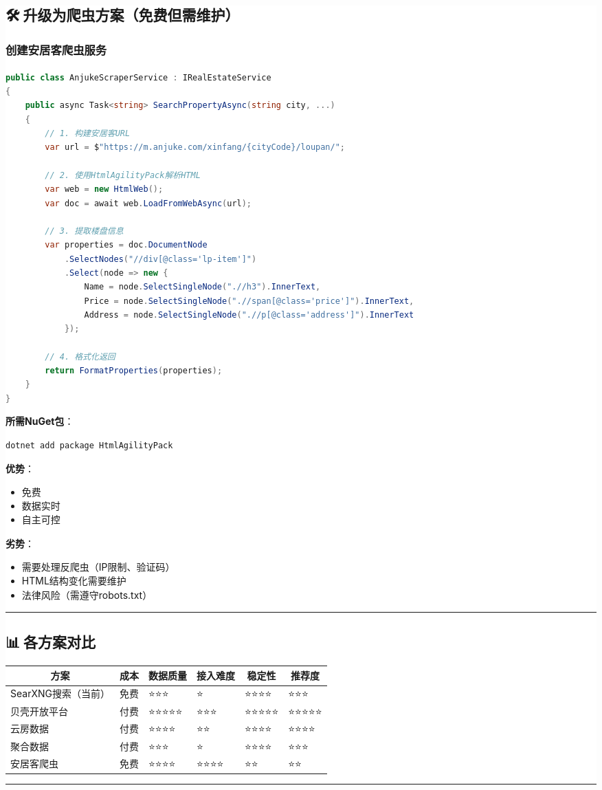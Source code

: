
## 🛠️ 升级为爬虫方案（免费但需维护）

### 创建安居客爬虫服务

```csharp
public class AnjukeScraperService : IRealEstateService
{
    public async Task<string> SearchPropertyAsync(string city, ...)
    {
        // 1. 构建安居客URL
        var url = $"https://m.anjuke.com/xinfang/{cityCode}/loupan/";

        // 2. 使用HtmlAgilityPack解析HTML
        var web = new HtmlWeb();
        var doc = await web.LoadFromWebAsync(url);

        // 3. 提取楼盘信息
        var properties = doc.DocumentNode
            .SelectNodes("//div[@class='lp-item']")
            .Select(node => new {
                Name = node.SelectSingleNode(".//h3").InnerText,
                Price = node.SelectSingleNode(".//span[@class='price']").InnerText,
                Address = node.SelectSingleNode(".//p[@class='address']").InnerText
            });

        // 4. 格式化返回
        return FormatProperties(properties);
    }
}
```

**所需NuGet包**：
```bash
dotnet add package HtmlAgilityPack
```

**优势**：
- 免费
- 数据实时
- 自主可控

**劣势**：
- 需要处理反爬虫（IP限制、验证码）
- HTML结构变化需要维护
- 法律风险（需遵守robots.txt）

---

## 📊 各方案对比

| 方案 | 成本 | 数据质量 | 接入难度 | 稳定性 | 推荐度 |
|------|------|----------|----------|--------|--------|
| SearXNG搜索（当前） | 免费 | ⭐⭐⭐ | ⭐ | ⭐⭐⭐⭐ | ⭐⭐⭐ |
| 贝壳开放平台 | 付费 | ⭐⭐⭐⭐⭐ | ⭐⭐⭐ | ⭐⭐⭐⭐⭐ | ⭐⭐⭐⭐⭐ |
| 云房数据 | 付费 | ⭐⭐⭐⭐ | ⭐⭐ | ⭐⭐⭐⭐ | ⭐⭐⭐⭐ |
| 聚合数据 | 付费 | ⭐⭐⭐ | ⭐ | ⭐⭐⭐⭐ | ⭐⭐⭐ |
| 安居客爬虫 | 免费 | ⭐⭐⭐⭐ | ⭐⭐⭐⭐ | ⭐⭐ | ⭐⭐ |

---